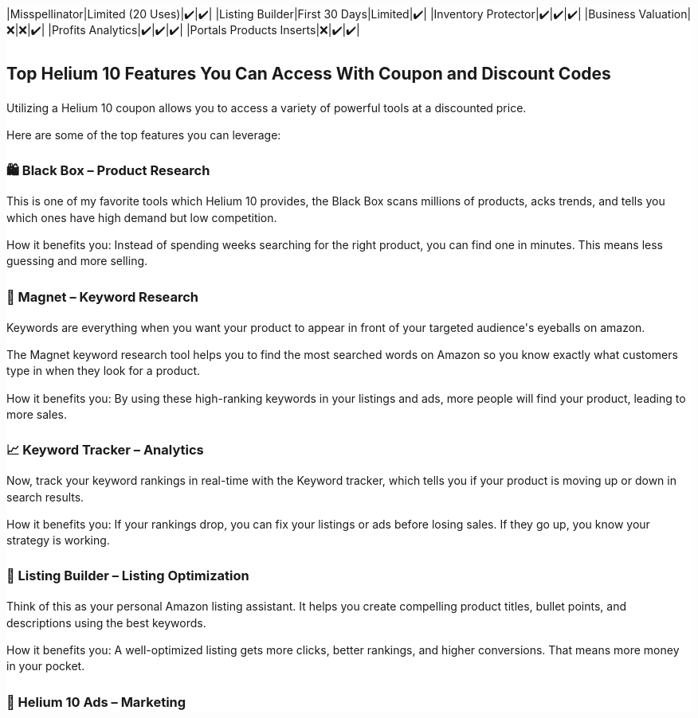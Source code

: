 |Misspellinator|Limited (20 Uses)|✔️|✔️|
|Listing Builder|First 30 Days|Limited|✔️|
|Inventory Protector|✔️|✔️|✔️|
|Business Valuation|❌|❌|✔️|
|Profits Analytics|✔️|✔️|✔️|
|Portals Products Inserts|❌|✔️|✔️|

## Top Helium 10 Features You Can Access With Coupon and Discount Codes

Utilizing a Helium 10 coupon allows you to access a variety of powerful tools at a discounted price.

Here are some of the top features you can leverage:

### 🛍️ Black Box – Product Research

This is one of my favorite tools which Helium 10 provides, the Black Box scans millions of products, acks trends, and tells you which ones have high demand but low competition.

How it benefits you: Instead of spending weeks searching for the right product, you can find one in minutes. This means less guessing and more selling.

### 🔑 Magnet – Keyword Research

Keywords are everything when you want your product to appear in front of your targeted audience's eyeballs on amazon.

The Magnet keyword research tool helps you to find the most searched words on Amazon so you know exactly what customers type in when they look for a product.

How it benefits you: By using these high-ranking keywords in your listings and ads, more people will find your product, leading to more sales.

### 📈 Keyword Tracker – Analytics

Now, track your keyword rankings in real-time with the Keyword tracker, which tells you if your product is moving up or down in search results.

How it benefits you: If your rankings drop, you can fix your listings or ads before losing sales. If they go up, you know your strategy is working.

### 📝 Listing Builder – Listing Optimization

Think of this as your personal Amazon listing assistant. It helps you create compelling product titles, bullet points, and descriptions using the best keywords.

How it benefits you: A well-optimized listing gets more clicks, better rankings, and higher conversions. That means more money in your pocket.

### 📢 Helium 10 Ads – Marketing
